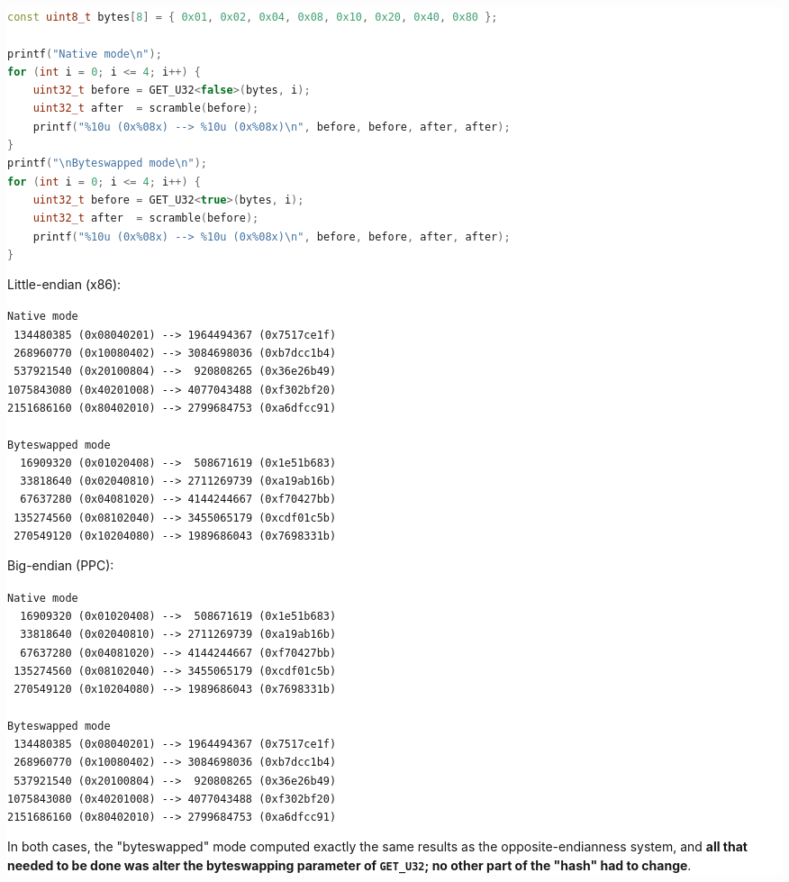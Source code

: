 ```cpp
const uint8_t bytes[8] = { 0x01, 0x02, 0x04, 0x08, 0x10, 0x20, 0x40, 0x80 };

printf("Native mode\n");
for (int i = 0; i <= 4; i++) {
    uint32_t before = GET_U32<false>(bytes, i);
    uint32_t after  = scramble(before);
    printf("%10u (0x%08x) --> %10u (0x%08x)\n", before, before, after, after);
}
printf("\nByteswapped mode\n");
for (int i = 0; i <= 4; i++) {
    uint32_t before = GET_U32<true>(bytes, i);
    uint32_t after  = scramble(before);
    printf("%10u (0x%08x) --> %10u (0x%08x)\n", before, before, after, after);
}
```

Little-endian (x86):
```
Native mode
 134480385 (0x08040201) --> 1964494367 (0x7517ce1f)
 268960770 (0x10080402) --> 3084698036 (0xb7dcc1b4)
 537921540 (0x20100804) -->  920808265 (0x36e26b49)
1075843080 (0x40201008) --> 4077043488 (0xf302bf20)
2151686160 (0x80402010) --> 2799684753 (0xa6dfcc91)

Byteswapped mode
  16909320 (0x01020408) -->  508671619 (0x1e51b683)
  33818640 (0x02040810) --> 2711269739 (0xa19ab16b)
  67637280 (0x04081020) --> 4144244667 (0xf70427bb)
 135274560 (0x08102040) --> 3455065179 (0xcdf01c5b)
 270549120 (0x10204080) --> 1989686043 (0x7698331b)
```

Big-endian (PPC):
```
Native mode
  16909320 (0x01020408) -->  508671619 (0x1e51b683)
  33818640 (0x02040810) --> 2711269739 (0xa19ab16b)
  67637280 (0x04081020) --> 4144244667 (0xf70427bb)
 135274560 (0x08102040) --> 3455065179 (0xcdf01c5b)
 270549120 (0x10204080) --> 1989686043 (0x7698331b)

Byteswapped mode
 134480385 (0x08040201) --> 1964494367 (0x7517ce1f)
 268960770 (0x10080402) --> 3084698036 (0xb7dcc1b4)
 537921540 (0x20100804) -->  920808265 (0x36e26b49)
1075843080 (0x40201008) --> 4077043488 (0xf302bf20)
2151686160 (0x80402010) --> 2799684753 (0xa6dfcc91)
```

In both cases, the "byteswapped" mode computed exactly the same results as the
opposite-endianness system, and **all that needed to be done was alter the
byteswapping parameter of `GET_U32`; no other part of the "hash" had to change**.
